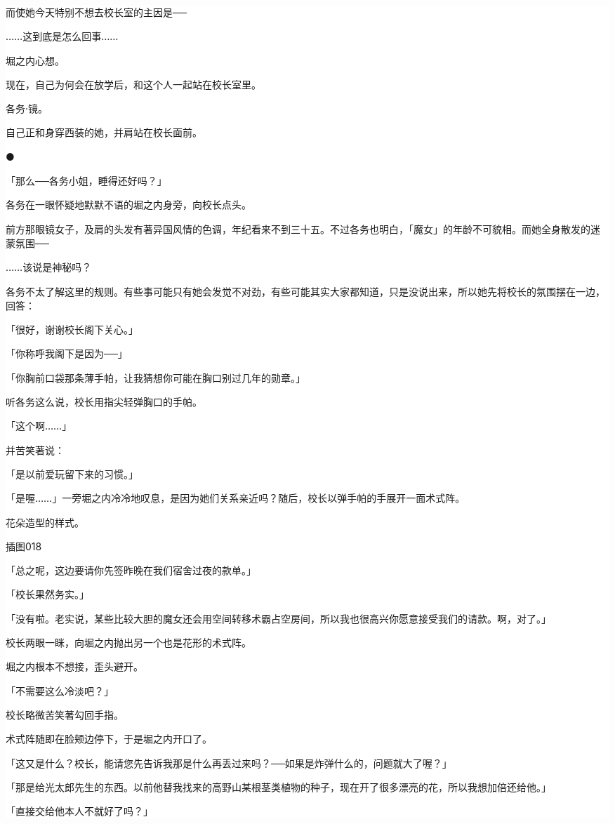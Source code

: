 而使她今天特别不想去校长室的主因是──

……这到底是怎么回事……

堀之内心想。

现在，自己为何会在放学后，和这个人一起站在校长室里。

各务‧镜。

自己正和身穿西装的她，并肩站在校长面前。

●

「那么──各务小姐，睡得还好吗？」

各务在一眼怀疑地默默不语的堀之内身旁，向校长点头。

前方那眼镜女子，及肩的头发有著异国风情的色调，年纪看来不到三十五。不过各务也明白，「魔女」的年龄不可貌相。而她全身散发的迷蒙氛围──

……该说是神秘吗？

各务不太了解这里的规则。有些事可能只有她会发觉不对劲，有些可能其实大家都知道，只是没说出来，所以她先将校长的氛围摆在一边，回答：

「很好，谢谢校长阁下关心。」

「你称呼我阁下是因为──」

「你胸前口袋那条薄手帕，让我猜想你可能在胸口别过几年的勋章。」

听各务这么说，校长用指尖轻弹胸口的手帕。

「这个啊……」

并苦笑著说：

「是以前爱玩留下来的习惯。」

「是喔……」一旁堀之内冷冷地叹息，是因为她们关系亲近吗？随后，校长以弹手帕的手展开一面术式阵。

花朵造型的样式。

插图018

「总之呢，这边要请你先签昨晚在我们宿舍过夜的款单。」

「校长果然务实。」

「没有啦。老实说，某些比较大胆的魔女还会用空间转移术霸占空房间，所以我也很高兴你愿意接受我们的请款。啊，对了。」

校长两眼一眯，向堀之内抛出另一个也是花形的术式阵。

堀之内根本不想接，歪头避开。

「不需要这么冷淡吧？」

校长略微苦笑著勾回手指。

术式阵随即在脸颊边停下，于是堀之内开口了。

「这又是什么？校长，能请您先告诉我那是什么再丢过来吗？──如果是炸弹什么的，问题就大了喔？」

「那是给光太郎先生的东西。以前他替我找来的高野山某根茎类植物的种子，现在开了很多漂亮的花，所以我想加倍还给他。」

「直接交给他本人不就好了吗？」

